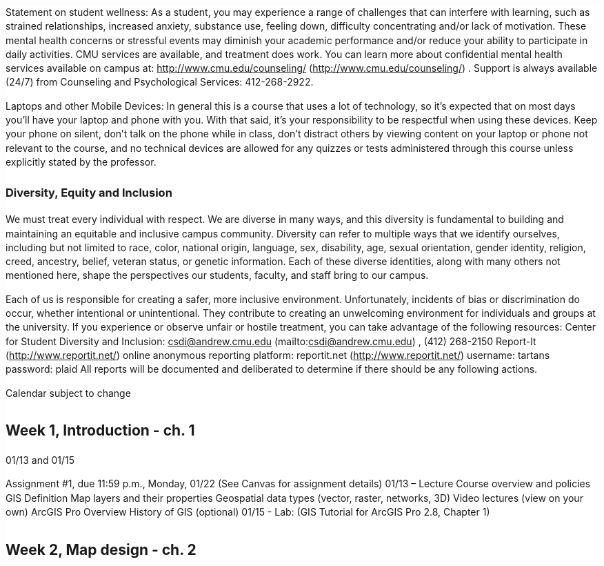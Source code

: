 Statement on student wellness: As a student, you may experience a range of challenges that can
interfere with learning, such as strained relationships, increased anxiety, substance use, feeling
down, difficulty concentrating and/or lack of motivation. These mental health concerns or stressful
events may diminish your academic performance and/or reduce your ability to participate in daily
activities. CMU services are available, and treatment does work. You can learn more about
confidential mental health services available on campus at: http://www.cmu.edu/counseling/
(http://www.cmu.edu/counseling/) . Support is always available (24/7) from Counseling and
Psychological Services: 412-268-2922.

Laptops and other Mobile Devices: In general this is a course that uses a lot of technology, so it’s
expected that on most days you’ll have your laptop and phone with you. With that said, it’s your
responsibility to be respectful when using these devices. Keep your phone on silent, don’t talk on the
phone while in class, don’t distract others by viewing content on your laptop or phone not relevant to
the course, and no technical devices are allowed for any quizzes or tests administered through this
course unless explicitly stated by the professor.
### Diversity, Equity and Inclusion

We must treat every individual with respect. We are diverse in many ways, and this diversity is
fundamental to building and maintaining an equitable and inclusive campus community. Diversity can
refer to multiple ways that we identify ourselves, including but not limited to race, color, national
origin, language, sex, disability, age, sexual orientation, gender identity, religion, creed, ancestry,
belief, veteran status, or genetic information. Each of these diverse identities, along with many others
not mentioned here, shape the perspectives our students, faculty, and staff bring to our campus.

Each of us is responsible for creating a safer, more inclusive environment. Unfortunately, incidents of
bias or discrimination do occur, whether intentional or unintentional. They contribute to creating an
unwelcoming environment for individuals and groups at the university. If you experience or observe
unfair or hostile treatment, you can take advantage of the following resources:
Center for Student Diversity and Inclusion: csdi@andrew.cmu.edu
(mailto:csdi@andrew.cmu.edu) , (412) 268-2150
Report-It (http://www.reportit.net/) online anonymous reporting platform: reportit.net
(http://www.reportit.net/) username: tartans password: plaid
All reports will be documented and deliberated to determine if there should be any following actions.

Calendar
subject to change
## Week 1, Introduction - ch. 1

01/13 and 01/15

Assignment #1, due 11:59 p.m., Monday, 01/22 (See Canvas for assignment details)
01/13 – Lecture
Course overview and policies
GIS Definition
Map layers and their properties
Geospatial data types (vector, raster, networks, 3D)
Video lectures (view on your own)
ArcGIS Pro Overview
History of GIS (optional)
01/15 - Lab: (GIS Tutorial for ArcGIS Pro 2.8, Chapter 1)
## Week 2, Map design - ch. 2

